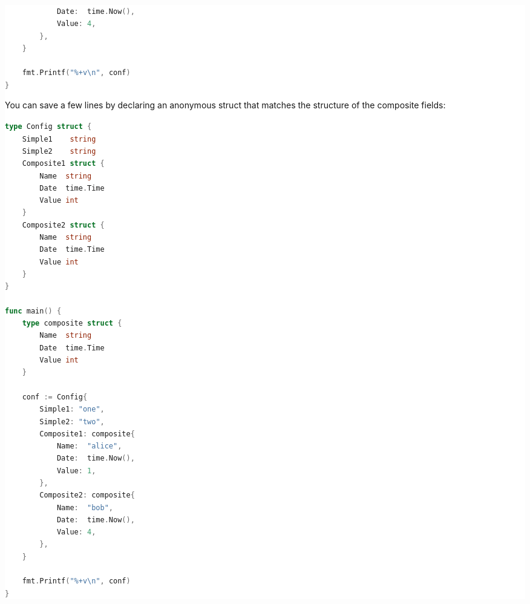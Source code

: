 ```go
			Date:  time.Now(),
			Value: 4,
		},
	}

	fmt.Printf("%+v\n", conf)
}
```

You can save a few lines by declaring an anonymous struct that matches the structure of the composite fields:

```go
type Config struct {
	Simple1    string
	Simple2    string
	Composite1 struct {
		Name  string
		Date  time.Time
		Value int
	}
	Composite2 struct {
		Name  string
		Date  time.Time
		Value int
	}
}

func main() {
	type composite struct {
		Name  string
		Date  time.Time
		Value int
	}

	conf := Config{
		Simple1: "one",
		Simple2: "two",
		Composite1: composite{
			Name:  "alice",
			Date:  time.Now(),
			Value: 1,
		},
		Composite2: composite{
			Name:  "bob",
			Date:  time.Now(),
			Value: 4,
		},
	}

	fmt.Printf("%+v\n", conf)
}
```
